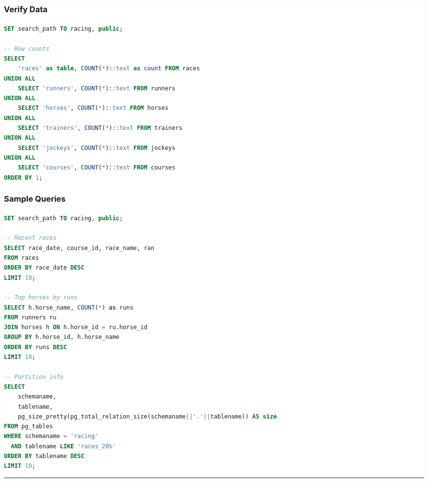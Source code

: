 ### Verify Data
```sql
SET search_path TO racing, public;

-- Row counts
SELECT 
    'races' as table, COUNT(*)::text as count FROM races
UNION ALL
    SELECT 'runners', COUNT(*)::text FROM runners
UNION ALL
    SELECT 'horses', COUNT(*)::text FROM horses
UNION ALL
    SELECT 'trainers', COUNT(*)::text FROM trainers
UNION ALL
    SELECT 'jockeys', COUNT(*)::text FROM jockeys
UNION ALL
    SELECT 'courses', COUNT(*)::text FROM courses
ORDER BY 1;
```

### Sample Queries
```sql
SET search_path TO racing, public;

-- Recent races
SELECT race_date, course_id, race_name, ran 
FROM races 
ORDER BY race_date DESC 
LIMIT 10;

-- Top horses by runs
SELECT h.horse_name, COUNT(*) as runs
FROM runners ru
JOIN horses h ON h.horse_id = ru.horse_id
GROUP BY h.horse_id, h.horse_name
ORDER BY runs DESC
LIMIT 10;

-- Partition info
SELECT 
    schemaname,
    tablename,
    pg_size_pretty(pg_total_relation_size(schemaname||'.'||tablename)) AS size
FROM pg_tables
WHERE schemaname = 'racing' 
  AND tablename LIKE 'races_20%'
ORDER BY tablename DESC
LIMIT 10;
```

---
